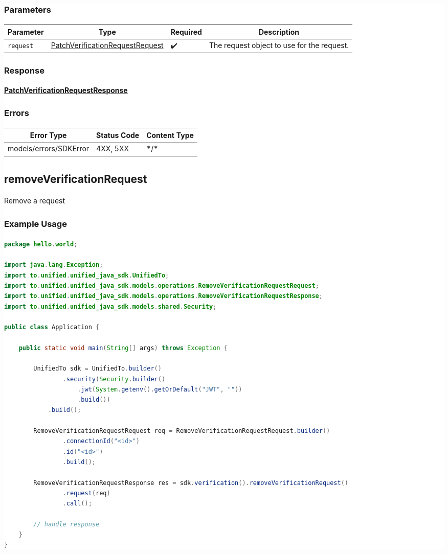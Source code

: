 ### Parameters

| Parameter                                                                                     | Type                                                                                          | Required                                                                                      | Description                                                                                   |
| --------------------------------------------------------------------------------------------- | --------------------------------------------------------------------------------------------- | --------------------------------------------------------------------------------------------- | --------------------------------------------------------------------------------------------- |
| `request`                                                                                     | [PatchVerificationRequestRequest](../../models/operations/PatchVerificationRequestRequest.md) | :heavy_check_mark:                                                                            | The request object to use for the request.                                                    |

### Response

**[PatchVerificationRequestResponse](../../models/operations/PatchVerificationRequestResponse.md)**

### Errors

| Error Type             | Status Code            | Content Type           |
| ---------------------- | ---------------------- | ---------------------- |
| models/errors/SDKError | 4XX, 5XX               | \*/\*                  |

## removeVerificationRequest

Remove a request

### Example Usage


```java
package hello.world;

import java.lang.Exception;
import to.unified.unified_java_sdk.UnifiedTo;
import to.unified.unified_java_sdk.models.operations.RemoveVerificationRequestRequest;
import to.unified.unified_java_sdk.models.operations.RemoveVerificationRequestResponse;
import to.unified.unified_java_sdk.models.shared.Security;

public class Application {

    public static void main(String[] args) throws Exception {

        UnifiedTo sdk = UnifiedTo.builder()
                .security(Security.builder()
                    .jwt(System.getenv().getOrDefault("JWT", ""))
                    .build())
            .build();

        RemoveVerificationRequestRequest req = RemoveVerificationRequestRequest.builder()
                .connectionId("<id>")
                .id("<id>")
                .build();

        RemoveVerificationRequestResponse res = sdk.verification().removeVerificationRequest()
                .request(req)
                .call();

        // handle response
    }
}
```
